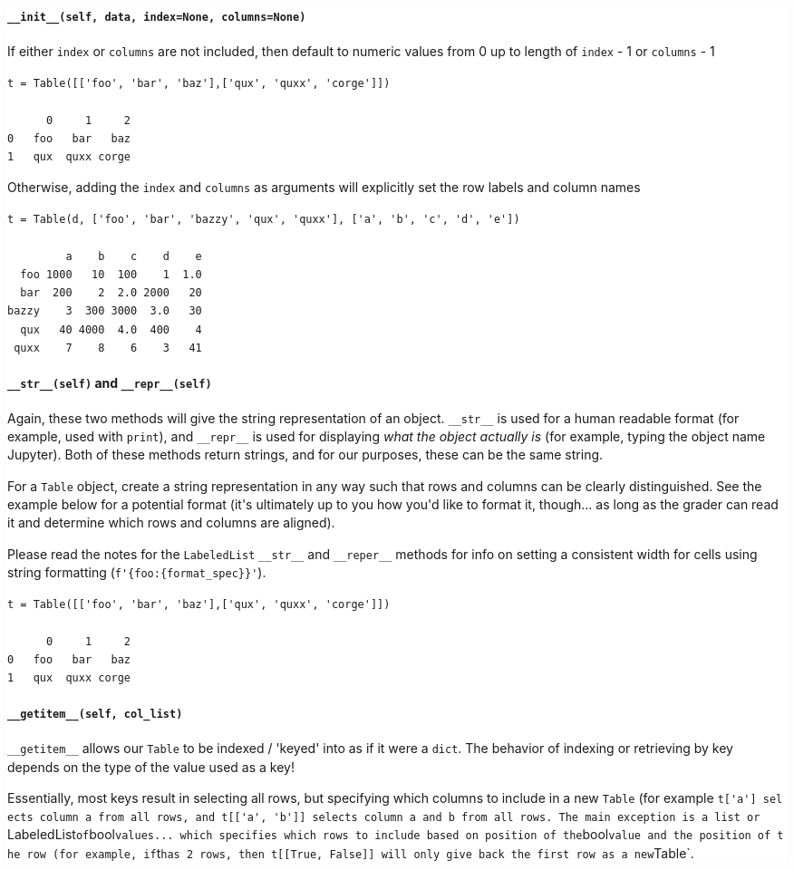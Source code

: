 #### `__init__(self, data, index=None, columns=None)`

If either `index` or `columns` are not included, then default to numeric values from 0 up to length of `index` - 1 or `columns` - 1

```
t = Table([['foo', 'bar', 'baz'],['qux', 'quxx', 'corge']])

      0     1     2
0   foo   bar   baz
1   qux  quxx corge
```

Otherwise, adding the `index` and `columns` as arguments will explicitly set the row labels and column names

```
t = Table(d, ['foo', 'bar', 'bazzy', 'qux', 'quxx'], ['a', 'b', 'c', 'd', 'e'])

         a    b    c    d    e
  foo 1000   10  100    1  1.0
  bar  200    2  2.0 2000   20
bazzy    3  300 3000  3.0   30
  qux   40 4000  4.0  400    4
 quxx    7    8    6    3   41
```
#### `__str__(self)` and `__repr__(self)`

Again, these two methods will give the string representation of an object. `__str__` is used for a human readable format (for example, used with `print`), and `__repr__` is used for displaying _what the object actually is_ (for example, typing the object name Jupyter). Both of these methods return strings, and for our purposes, these can be the same string.

For a `Table` object, create a string representation in any way such that rows and columns can be clearly distinguished. See the example below for a potential format (it's ultimately up to you how you'd like to format it, though... as long as the grader can read it and determine which rows and columns are aligned). 

Please read the notes for the `LabeledList` `__str__` and `__reper__` methods for info on setting a consistent width for cells using string formatting (`f'{foo:{format_spec}}'`).

```
t = Table([['foo', 'bar', 'baz'],['qux', 'quxx', 'corge']])

      0     1     2
0   foo   bar   baz
1   qux  quxx corge
```

#### `__getitem__(self, col_list)`

`__getitem__` allows our `Table`  to be indexed / 'keyed' into as if it were a `dict`. The behavior of indexing or retrieving by key depends on the type of the value used as a key!

Essentially, most keys result in selecting all rows, but specifying which columns to include in a new `Table` (for example `t['a'] selects column a from all rows, and t[['a', 'b']] selects column a and b from all rows. The main exception is a list or `LabeledList` of `bool` values... which specifies which rows to include based on position of the `bool` value and the position of the row (for example, if `t` has 2 rows, then t[[True, False]] will only give back the first row as a new `Table`. 

